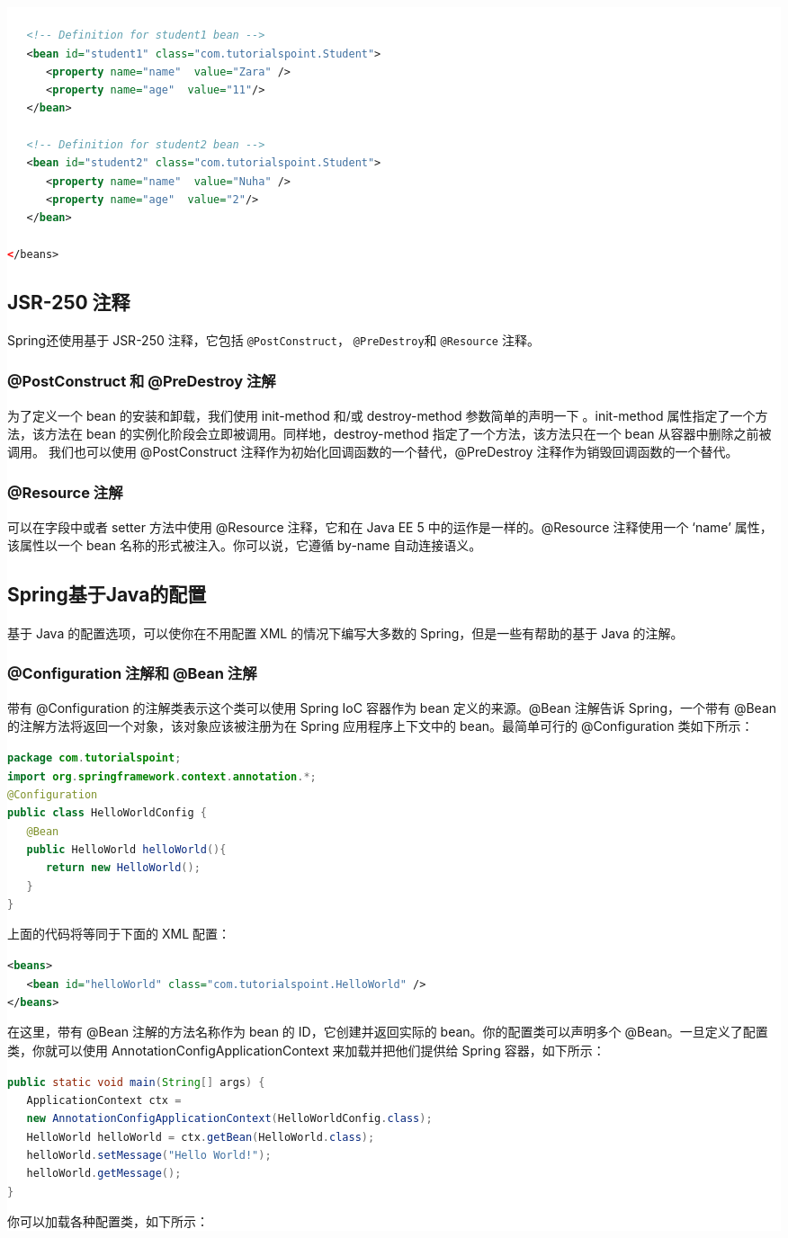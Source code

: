 ```xml

   <!-- Definition for student1 bean -->
   <bean id="student1" class="com.tutorialspoint.Student">
      <property name="name"  value="Zara" />
      <property name="age"  value="11"/>
   </bean>

   <!-- Definition for student2 bean -->
   <bean id="student2" class="com.tutorialspoint.Student">
      <property name="name"  value="Nuha" />
      <property name="age"  value="2"/>
   </bean>

</beans>
```

## JSR-250 注释
Spring还使用基于 JSR-250 注释，它包括 `@PostConstruct`， `@PreDestroy`和 `@Resource` 注释。
### @PostConstruct 和 @PreDestroy 注解
为了定义一个 bean 的安装和卸载，我们使用 init-method 和/或 destroy-method 参数简单的声明一下 。init-method 属性指定了一个方法，该方法在 bean 的实例化阶段会立即被调用。同样地，destroy-method 指定了一个方法，该方法只在一个 bean 从容器中删除之前被调用。
我们也可以使用 @PostConstruct 注释作为初始化回调函数的一个替代，@PreDestroy 注释作为销毁回调函数的一个替代。

### @Resource 注解
可以在字段中或者 setter 方法中使用 @Resource 注释，它和在 Java EE 5 中的运作是一样的。@Resource 注释使用一个 ‘name’ 属性，该属性以一个 bean 名称的形式被注入。你可以说，它遵循 by-name 自动连接语义。

## Spring基于Java的配置
基于 Java 的配置选项，可以使你在不用配置 XML 的情况下编写大多数的 Spring，但是一些有帮助的基于 Java 的注解。
### @Configuration 注解和 @Bean 注解
带有 @Configuration 的注解类表示这个类可以使用 Spring IoC 容器作为 bean 定义的来源。@Bean 注解告诉 Spring，一个带有 @Bean 的注解方法将返回一个对象，该对象应该被注册为在 Spring 应用程序上下文中的 bean。最简单可行的 @Configuration 类如下所示：
```java
package com.tutorialspoint;
import org.springframework.context.annotation.*;
@Configuration
public class HelloWorldConfig {
   @Bean 
   public HelloWorld helloWorld(){
      return new HelloWorld();
   }
}
```
上面的代码将等同于下面的 XML 配置：
```xml
<beans>
   <bean id="helloWorld" class="com.tutorialspoint.HelloWorld" />
</beans>
```
在这里，带有 @Bean 注解的方法名称作为 bean 的 ID，它创建并返回实际的 bean。你的配置类可以声明多个 @Bean。一旦定义了配置类，你就可以使用 AnnotationConfigApplicationContext 来加载并把他们提供给 Spring 容器，如下所示：
```java
public static void main(String[] args) {
   ApplicationContext ctx = 
   new AnnotationConfigApplicationContext(HelloWorldConfig.class); 
   HelloWorld helloWorld = ctx.getBean(HelloWorld.class);
   helloWorld.setMessage("Hello World!");
   helloWorld.getMessage();
}
```
你可以加载各种配置类，如下所示：